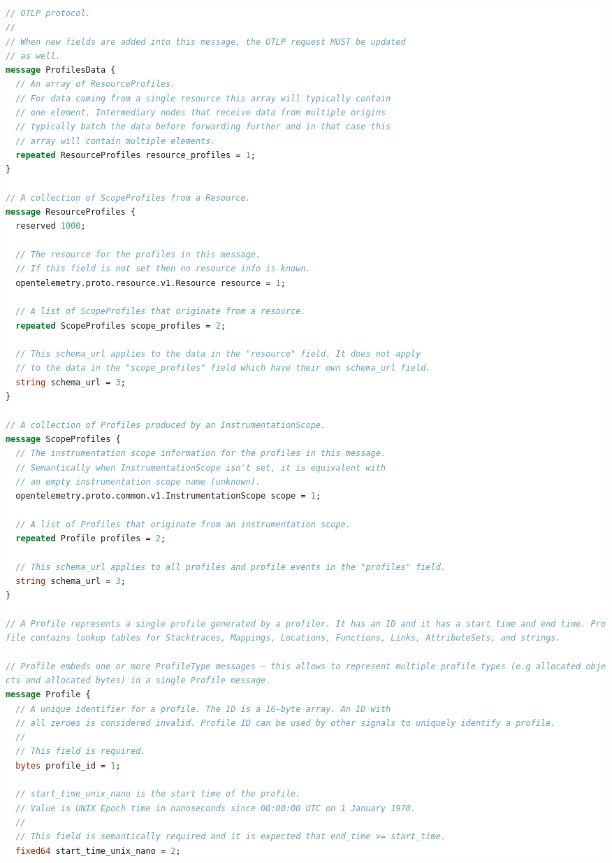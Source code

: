 ```proto
// OTLP protocol.
//
// When new fields are added into this message, the OTLP request MUST be updated
// as well.
message ProfilesData {
  // An array of ResourceProfiles.
  // For data coming from a single resource this array will typically contain
  // one element. Intermediary nodes that receive data from multiple origins
  // typically batch the data before forwarding further and in that case this
  // array will contain multiple elements.
  repeated ResourceProfiles resource_profiles = 1;
}

// A collection of ScopeProfiles from a Resource.
message ResourceProfiles {
  reserved 1000;

  // The resource for the profiles in this message.
  // If this field is not set then no resource info is known.
  opentelemetry.proto.resource.v1.Resource resource = 1;

  // A list of ScopeProfiles that originate from a resource.
  repeated ScopeProfiles scope_profiles = 2;

  // This schema_url applies to the data in the "resource" field. It does not apply
  // to the data in the "scope_profiles" field which have their own schema_url field.
  string schema_url = 3;
}

// A collection of Profiles produced by an InstrumentationScope.
message ScopeProfiles {
  // The instrumentation scope information for the profiles in this message.
  // Semantically when InstrumentationScope isn't set, it is equivalent with
  // an empty instrumentation scope name (unknown).
  opentelemetry.proto.common.v1.InstrumentationScope scope = 1;

  // A list of Profiles that originate from an instrumentation scope.
  repeated Profile profiles = 2;

  // This schema_url applies to all profiles and profile events in the "profiles" field.
  string schema_url = 3;
}

// A Profile represents a single profile generated by a profiler. It has an ID and it has a start time and end time. Profile contains lookup tables for Stacktraces, Mappings, Locations, Functions, Links, AttributeSets, and strings.

// Profile embeds one or more ProfileType messages — this allows to represent multiple profile types (e.g allocated objects and allocated bytes) in a single Profile message.
message Profile {
  // A unique identifier for a profile. The ID is a 16-byte array. An ID with
  // all zeroes is considered invalid. Profile ID can be used by other signals to uniquely identify a profile.
  //
  // This field is required.
  bytes profile_id = 1;

  // start_time_unix_nano is the start time of the profile.
  // Value is UNIX Epoch time in nanoseconds since 00:00:00 UTC on 1 January 1970.
  //
  // This field is semantically required and it is expected that end_time >= start_time.
  fixed64 start_time_unix_nano = 2;

```